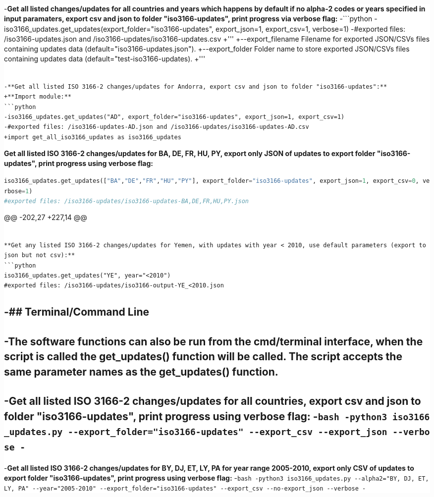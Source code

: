 -**Get all listed changes/updates for all countries and years which happens by default if no alpha-2 codes or years specified in input paramaters, export csv and json to folder "iso3166-updates", print progress via verbose flag:**
-```python
-iso3166_updates.get_updates(export_folder="iso3166-updates", export_json=1, export_csv=1, verbose=1)
-#exported files: /iso3166-updates.json and /iso3166-updates/iso3166-updates.csv
+'''
+--export_filename     Filename for exported JSON/CSVs files containing updates data (default="iso3166-updates.json").
+--export_folder       Folder name to store exported JSON/CSVs files containing updates data (default="test-iso3166-updates).
+'''
 ```
 
-**Get all listed ISO 3166-2 changes/updates for Andorra, export csv and json to folder "iso3166-updates":**
+**Import module:**
 ```python
-iso3166_updates.get_updates("AD", export_folder="iso3166-updates", export_json=1, export_csv=1)
-#exported files: /iso3166-updates-AD.json and /iso3166-updates/iso3166-updates-AD.csv
+import get_all_iso3166_updates as iso3166_updates
 ```
 
 **Get all listed ISO 3166-2 changes/updates for BA, DE, FR, HU, PY, export only JSON of updates to export folder "iso3166-updates", print progress using verbose flag:**
 ```python
 iso3166_updates.get_updates(["BA","DE","FR","HU","PY"], export_folder="iso3166-updates", export_json=1, export_csv=0, verbose=1)
 #exported files: /iso3166-updates/iso3166-updates-BA,DE,FR,HU,PY.json
 ```
@@ -202,27 +227,14 @@
 ```
 
 **Get any listed ISO 3166-2 changes/updates for Yemen, with updates with year < 2010, use default parameters (export to json but not csv):**
 ```python
 iso3166_updates.get_updates("YE", year="<2010")
 #exported files: /iso3166-updates/iso3166-output-YE_<2010.json
 ```
-## Terminal/Command Line
-
-The software functions can also be run from the cmd/terminal interface, when the script is called the get_updates() function will be called. The script accepts the same parameter names as the get_updates() function.
-
-**Get all listed ISO 3166-2 changes/updates for all countries, export csv and json to folder "iso3166-updates", print progress using verbose flag:** 
-```bash
-python3 iso3166_updates.py --export_folder="iso3166-updates" --export_csv --export_json --verbose
-```
-
-**Get all listed ISO 3166-2 changes/updates for BY, DJ, ET, LY, PA for year range 2005-2010, export only CSV of updates to export folder "iso3166-updates", print progress using verbose flag:**
-```bash
-python3 iso3166_updates.py --alpha2="BY, DJ, ET, LY, PA" --year="2005-2010" --export_folder="iso3166-updates" --export_csv --no-export_json --verbose
-```
 

 [demo]: https://colab.research.google.com/drive/1oGF3j3_9b_g2qAmBtv3n-xO2GzTYRJjf?usp=sharing
 [python]: https://www.python.org/downloads/release/python-360/
 [pandas]: https://pandas.pydata.org/
 [numpy]: https://numpy.org/
 [requests]: https://requests.readthedocs.io/
 [beautifulsoup4]: https://www.crummy.com/software/BeautifulSoup/bs4/doc/
 [iso3166]: https://github.com/deactivated/python-iso3166
 [PyPi]: https://pypi.org/project/iso3166-updates/
 [demo]: https://colab.research.google.com/drive/1oGF3j3_9b_g2qAmBtv3n-xO2GzTYRJjf?usp=sharing
 [python]: https://www.python.org/downloads/release/python-360/
 [pandas]: https://pandas.pydata.org/
 [numpy]: https://numpy.org/
 [requests]: https://requests.readthedocs.io/
 [beautifulsoup4]: https://www.crummy.com/software/BeautifulSoup/bs4/doc/
 [iso3166]: https://github.com/deactivated/python-iso3166
 [PyPi]: https://pypi.org/project/iso3166-updates/
 [demo]: https://colab.research.google.com/drive/1oGF3j3_9b_g2qAmBtv3n-xO2GzTYRJjf?usp=sharing
 [python]: https://www.python.org/downloads/release/python-360/
 [pandas]: https://pandas.pydata.org/
 [numpy]: https://numpy.org/
 [requests]: https://requests.readthedocs.io/
 [beautifulsoup4]: https://www.crummy.com/software/BeautifulSoup/bs4/doc/
 [iso3166]: https://github.com/deactivated/python-iso3166
 [PyPi]: https://pypi.org/project/iso3166-updates/
 [Issues]: https://github.com/amckenna41/iso3166-updates/issues